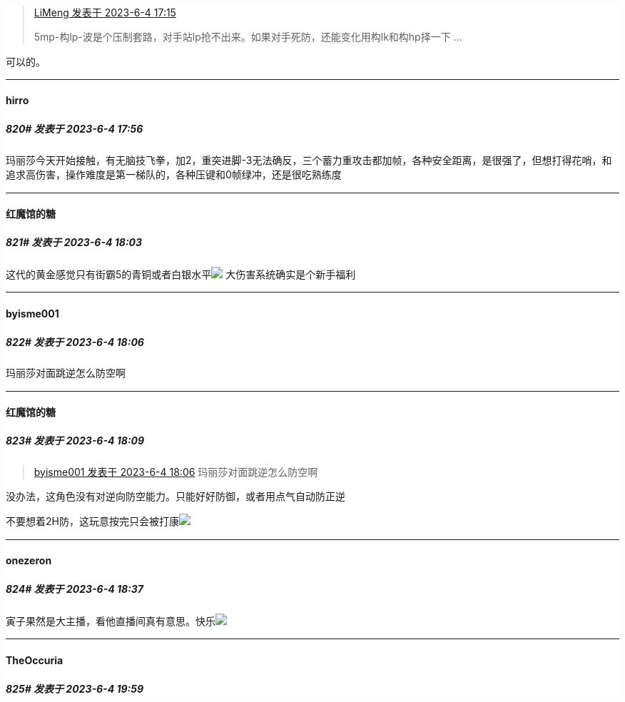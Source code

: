 <blockquote><a href="httphttps://bbs.saraba1st.com/2b/forum.php?mod=redirect&amp;goto=findpost&amp;pid=61117748&amp;ptid=2052498" target="_blank">LiMeng 发表于 2023-6-4 17:15</a>

5mp-构lp-波是个压制套路，对手站lp抢不出来。如果对手死防，还能变化用构lk和构hp择一下 ...</blockquote>
可以的。


*****

####  hirro  
##### 820#       发表于 2023-6-4 17:56

玛丽莎今天开始接触，有无脑技飞拳，加2，重突进脚-3无法确反，三个蓄力重攻击都加帧，各种安全距离，是很强了，但想打得花哨，和追求高伤害，操作难度是第一梯队的，各种压键和0帧绿冲，还是很吃熟练度


*****

####  红魔馆的糖  
##### 821#       发表于 2023-6-4 18:03

这代的黄金感觉只有街霸5的青铜或者白银水平<img src="https://static.saraba1st.com/image/smiley/face2017/010.png" referrerpolicy="no-referrer">
大伤害系统确实是个新手福利

*****

####  byisme001  
##### 822#       发表于 2023-6-4 18:06

玛丽莎对面跳逆怎么防空啊

*****

####  红魔馆的糖  
##### 823#       发表于 2023-6-4 18:09

<blockquote><a href="httphttps://bbs.saraba1st.com/2b/forum.php?mod=redirect&amp;goto=findpost&amp;pid=61118806&amp;ptid=2052498" target="_blank">byisme001 发表于 2023-6-4 18:06</a>
玛丽莎对面跳逆怎么防空啊</blockquote>
没办法，这角色没有对逆向防空能力。只能好好防御，或者用点气自动防正逆

不要想着2H防，这玩意按完只会被打康<img src="https://static.saraba1st.com/image/smiley/face2017/067.png" referrerpolicy="no-referrer">


*****

####  onezeron  
##### 824#       发表于 2023-6-4 18:37

寅子果然是大主播，看他直播间真有意思。快乐<img src="https://static.saraba1st.com/image/smiley/face2017/067.png" referrerpolicy="no-referrer">


*****

####  TheOccuria  
##### 825#       发表于 2023-6-4 19:59
